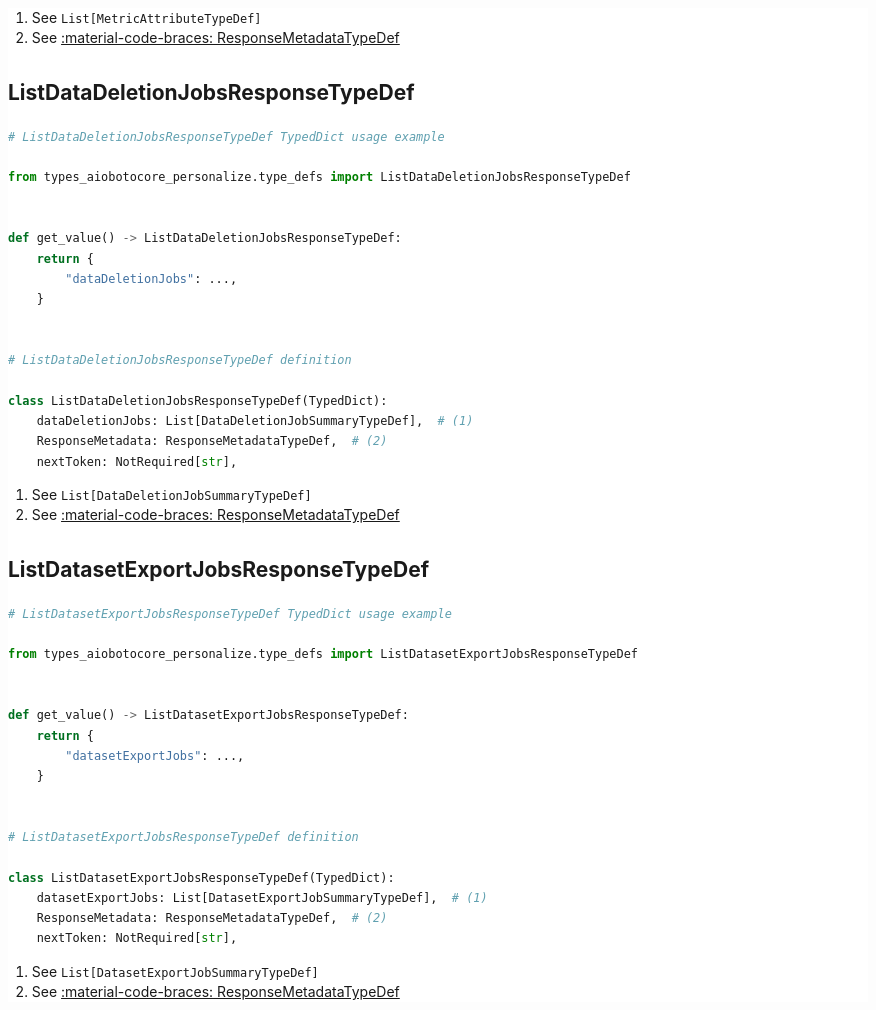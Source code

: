 1. See `List[MetricAttributeTypeDef]`
2. See [:material-code-braces: ResponseMetadataTypeDef](./type_defs.md#responsemetadatatypedef)

## ListDataDeletionJobsResponseTypeDef

```python
# ListDataDeletionJobsResponseTypeDef TypedDict usage example

from types_aiobotocore_personalize.type_defs import ListDataDeletionJobsResponseTypeDef


def get_value() -> ListDataDeletionJobsResponseTypeDef:
    return {
        "dataDeletionJobs": ...,
    }


# ListDataDeletionJobsResponseTypeDef definition

class ListDataDeletionJobsResponseTypeDef(TypedDict):
    dataDeletionJobs: List[DataDeletionJobSummaryTypeDef],  # (1)
    ResponseMetadata: ResponseMetadataTypeDef,  # (2)
    nextToken: NotRequired[str],
```

1. See `List[DataDeletionJobSummaryTypeDef]`
2. See [:material-code-braces: ResponseMetadataTypeDef](./type_defs.md#responsemetadatatypedef)

## ListDatasetExportJobsResponseTypeDef

```python
# ListDatasetExportJobsResponseTypeDef TypedDict usage example

from types_aiobotocore_personalize.type_defs import ListDatasetExportJobsResponseTypeDef


def get_value() -> ListDatasetExportJobsResponseTypeDef:
    return {
        "datasetExportJobs": ...,
    }


# ListDatasetExportJobsResponseTypeDef definition

class ListDatasetExportJobsResponseTypeDef(TypedDict):
    datasetExportJobs: List[DatasetExportJobSummaryTypeDef],  # (1)
    ResponseMetadata: ResponseMetadataTypeDef,  # (2)
    nextToken: NotRequired[str],
```

1. See `List[DatasetExportJobSummaryTypeDef]`
2. See [:material-code-braces: ResponseMetadataTypeDef](./type_defs.md#responsemetadatatypedef)
